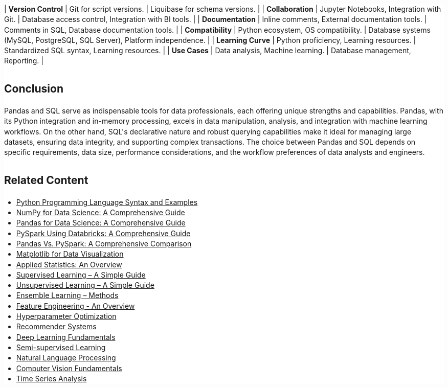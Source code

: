 | **Version Control**              | Git for script versions.                                 | Liquibase for schema versions.                                           |
| **Collaboration**                | Jupyter Notebooks, Integration with Git.                 | Database access control, Integration with BI tools.                      |
| **Documentation**                | Inline comments, External documentation tools.           | Comments in SQL, Database documentation tools.                           |
| **Compatibility**                | Python ecosystem, OS compatibility.                      | Database systems (MySQL, PostgreSQL, SQL Server), Platform independence. |
| **Learning Curve**               | Python proficiency, Learning resources.                  | Standardized SQL syntax, Learning resources.                             |
| **Use Cases**                    | Data analysis, Machine learning.                         | Database management, Reporting.                                          |

## Conclusion

Pandas and SQL serve as indispensable tools for data professionals, each offering unique strengths and capabilities. Pandas, with its Python integration and in-memory processing, excels in data manipulation, analysis, and integration with machine learning workflows. On the other hand, SQL's declarative nature and robust querying capabilities make it ideal for managing large datasets, ensuring data integrity, and supporting complex transactions. The choice between Pandas and SQL depends on specific requirements, data size, performance considerations, and the workflow preferences of data analysts and engineers.

## Related Content

- [Python Programming Language Syntax and Examples](https://amitkumar-aimlp.github.io/projects/python-programming-language-syntax-and-examples/)
- [NumPy for Data Science: A Comprehensive Guide](https://amitkumar-aimlp.github.io/projects/numpy-for-data-science-a-comprehensive-guide/)
- [Pandas for Data Science: A Comprehensive Guide](https://amitkumar-aimlp.github.io/projects/pandas-for-data-science-a-comprehensive-guide/)
- [PySpark Using Databricks: A Comprehensive Guide](https://amitkumar-aimlp.github.io/projects/pyspark-using-databricks-a-comprehensive-guide/)
- [Pandas Vs. PySpark: A Comprehensive Comparison](https://amitkumar-aimlp.github.io/projects/pandas-vs-pyspark-a-comprehensive-comparison/)
- [Matplotlib for Data Visualization](https://amitkumar-aimlp.github.io/projects/matplotlib-for-data-visualization/)
- [Applied Statistics: An Overview](https://amitkumar-aimlp.github.io/projects/applied-statistics-an-overview/)
- [Supervised Learning – A Simple Guide](https://amitkumar-aimlp.github.io/projects/supervised-learning-a-simple-guide/)
- [Unsupervised Learning – A Simple Guide](https://amitkumar-aimlp.github.io/projects/unsupervised-learning-a-simple-guide/)
- [Ensemble Learning –  Methods](https://amitkumar-aimlp.github.io/projects/ensemble-learning-methods/)
- [Feature Engineering - An Overview](https://amitkumar-aimlp.github.io/projects/feature-engineering-an-overview/)
- [Hyperparameter Optimization](https://amitkumar-aimlp.github.io/projects/hyperparameter-optimization/)
- [Recommender Systems](https://amitkumar-aimlp.github.io/projects/recommender-systems/)
- [Deep Learning Fundamentals](https://amitkumar-aimlp.github.io/projects/deep-learning-fundamentals/)
- [Semi-supervised Learning](https://amitkumar-aimlp.github.io/projects/semi-supervised-learning/)
- [Natural Language Processing](https://amitkumar-aimlp.github.io/projects/natural-language-processing/)
- [Computer Vision Fundamentals](https://amitkumar-aimlp.github.io/projects/computer-vision-fundamentals/)
- [Time Series Analysis](https://amitkumar-aimlp.github.io/projects/time-series-analysis/)
